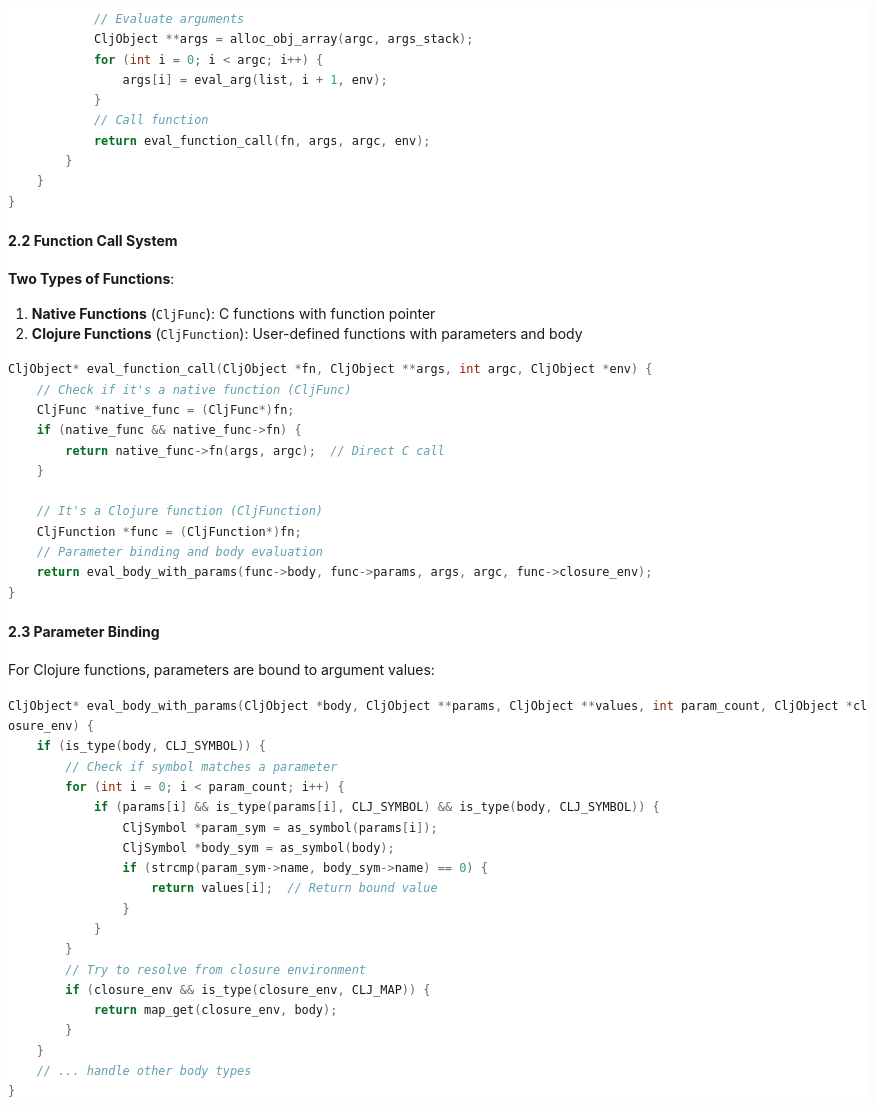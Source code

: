 ```c
            // Evaluate arguments
            CljObject **args = alloc_obj_array(argc, args_stack);
            for (int i = 0; i < argc; i++) {
                args[i] = eval_arg(list, i + 1, env);
            }
            // Call function
            return eval_function_call(fn, args, argc, env);
        }
    }
}
```

#### 2.2 Function Call System

**Two Types of Functions**:

1. **Native Functions** (`CljFunc`): C functions with function pointer
2. **Clojure Functions** (`CljFunction`): User-defined functions with parameters and body

```c
CljObject* eval_function_call(CljObject *fn, CljObject **args, int argc, CljObject *env) {
    // Check if it's a native function (CljFunc)
    CljFunc *native_func = (CljFunc*)fn;
    if (native_func && native_func->fn) {
        return native_func->fn(args, argc);  // Direct C call
    }
    
    // It's a Clojure function (CljFunction)
    CljFunction *func = (CljFunction*)fn;
    // Parameter binding and body evaluation
    return eval_body_with_params(func->body, func->params, args, argc, func->closure_env);
}
```

#### 2.3 Parameter Binding

For Clojure functions, parameters are bound to argument values:

```c
CljObject* eval_body_with_params(CljObject *body, CljObject **params, CljObject **values, int param_count, CljObject *closure_env) {
    if (is_type(body, CLJ_SYMBOL)) {
        // Check if symbol matches a parameter
        for (int i = 0; i < param_count; i++) {
            if (params[i] && is_type(params[i], CLJ_SYMBOL) && is_type(body, CLJ_SYMBOL)) {
                CljSymbol *param_sym = as_symbol(params[i]);
                CljSymbol *body_sym = as_symbol(body);
                if (strcmp(param_sym->name, body_sym->name) == 0) {
                    return values[i];  // Return bound value
                }
            }
        }
        // Try to resolve from closure environment
        if (closure_env && is_type(closure_env, CLJ_MAP)) {
            return map_get(closure_env, body);
        }
    }
    // ... handle other body types
}
```
